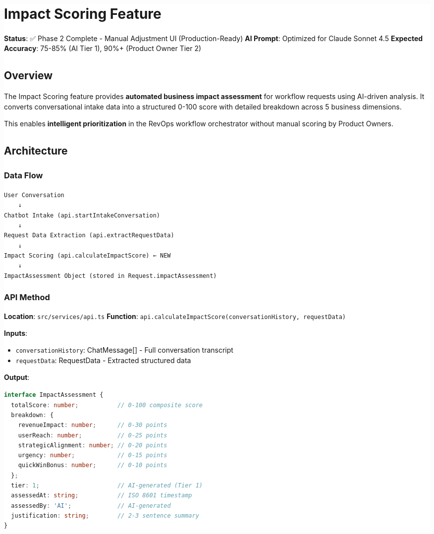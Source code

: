 # Impact Scoring Feature

**Status**: ✅ Phase 2 Complete - Manual Adjustment UI (Production-Ready)
**AI Prompt**: Optimized for Claude Sonnet 4.5
**Expected Accuracy**: 75-85% (AI Tier 1), 90%+ (Product Owner Tier 2)

## Overview

The Impact Scoring feature provides **automated business impact assessment** for workflow requests using AI-driven analysis. It converts conversational intake data into a structured 0-100 score with detailed breakdown across 5 business dimensions.

This enables **intelligent prioritization** in the RevOps workflow orchestrator without manual scoring by Product Owners.

## Architecture

### Data Flow

```
User Conversation
    ↓
Chatbot Intake (api.startIntakeConversation)
    ↓
Request Data Extraction (api.extractRequestData)
    ↓
Impact Scoring (api.calculateImpactScore) ← NEW
    ↓
ImpactAssessment Object (stored in Request.impactAssessment)
```

### API Method

**Location**: `src/services/api.ts`
**Function**: `api.calculateImpactScore(conversationHistory, requestData)`

**Inputs**:
- `conversationHistory`: ChatMessage[] - Full conversation transcript
- `requestData`: RequestData - Extracted structured data

**Output**:
```typescript
interface ImpactAssessment {
  totalScore: number;           // 0-100 composite score
  breakdown: {
    revenueImpact: number;      // 0-30 points
    userReach: number;          // 0-25 points
    strategicAlignment: number; // 0-20 points
    urgency: number;            // 0-15 points
    quickWinBonus: number;      // 0-10 points
  };
  tier: 1;                      // AI-generated (Tier 1)
  assessedAt: string;           // ISO 8601 timestamp
  assessedBy: 'AI';             // AI-generated
  justification: string;        // 2-3 sentence summary
}
```
